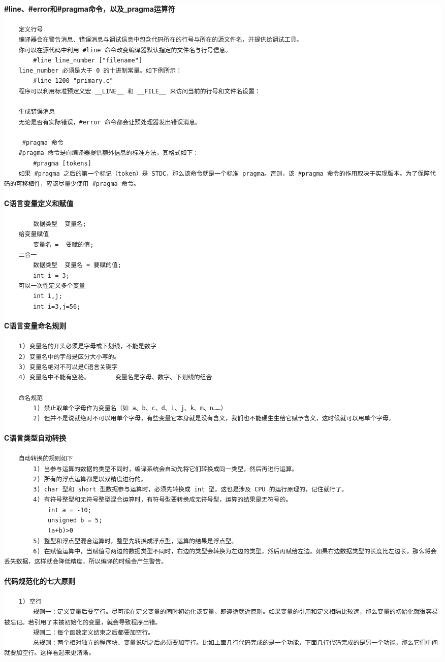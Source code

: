 #### #line、#error和#pragma命令，以及_pragma运算符
		定义行号
		编译器会在警告消息、错误消息与调试信息中包含代码所在的行号与所在的源文件名，并提供给调试工具。
		你可以在源代码中利用 #line 命令改变编译器默认指定的文件名与行号信息。
		    #line line_number ["filename"]
		line_number 必须是大于 0 的十进制常量。如下例所示：
			#line 1200 "primary.c"
		程序可以利用标准预定义宏 __LINE__ 和 __FILE__ 来访问当前的行号和文件名设置： 
		
		生成错误消息
		无论是否有实际错误，#error 命令都会让预处理器发出错误消息。
		
		 #pragma 命令
		#pragma 命令是向编译器提供额外信息的标准方法，其格式如下：
			#pragma [tokens]
		如果 #pragma 之后的第一个标记（token）是 STDC，那么该命令就是一个标准 pragma。否则，该 #pragma 命令的作用取决于实现版本。为了保障代码的可移植性，应该尽量少使用 #pragma 命令。		
		
		
		
#### C语言变量定义和赋值
			数据类型  变量名;
		给变量赋值	
			变量名 =  要赋的值;
		二合一
			数据类型  变量名 = 要赋的值;
			int i = 3;
		可以一次性定义多个变量
			int i,j;
			int i=3,j=56;
			
#### C语言变量命名规则
		1) 变量名的开头必须是字母或下划线，不能是数字
		2) 变量名中的字母是区分大小写的。	
		3) 变量名绝对不可以是C语言关键字	
		4) 变量名中不能有空格。	 	变量名是字母、数字、下划线的组合
			
		命名规范	
			1) 禁止取单个字母作为变量名（如 a、b、c、d、i、j、k、m、n……）
			2) 但并不是说就绝对不可以用单个字母，有些变量它本身就是没有含义，我们也不能硬生生给它赋予含义，这时候就可以用单个字母。
			
#### C语言类型自动转换
		自动转换的规则如下
			1) 当参与运算的数据的类型不同时，编译系统会自动先将它们转换成同一类型，然后再进行运算。
			2) 所有的浮点运算都是以双精度进行的。
			3) char 型和 short 型数据参与运算时，必须先转换成 int 型。这也是涉及 CPU 的运行原理的，记住就行了。
			4) 有符号整型和无符号整型混合运算时，有符号型要转换成无符号型，运算的结果是无符号的。
			    int a = -10;
				unsigned b = 5;
				(a+b)>0
			5) 整型和浮点型混合运算时，整型先转换成浮点型，运算的结果是浮点型。
			6) 在赋值运算中，当赋值号两边的数据类型不同时，右边的类型会转换为左边的类型，然后再赋给左边。如果右边数据类型的长度比左边长，那么将会丢失数据，这样就会降低精度，所以编译的时候会产生警告。	
			
#### 代码规范化的七大原则
		1) 空行
			规则一：定义变量后要空行。尽可能在定义变量的同时初始化该变量，即遵循就近原则。如果变量的引用和定义相隔比较远，那么变量的初始化就很容易被忘记。若引用了未被初始化的变量，就会导致程序出错。
			规则二：每个函数定义结束之后都要加空行。
			总规则：两个相对独立的程序块、变量说明之后必须要加空行。比如上面几行代码完成的是一个功能，下面几行代码完成的是另一个功能，那么它们中间就要加空行。这样看起来更清晰。 
			